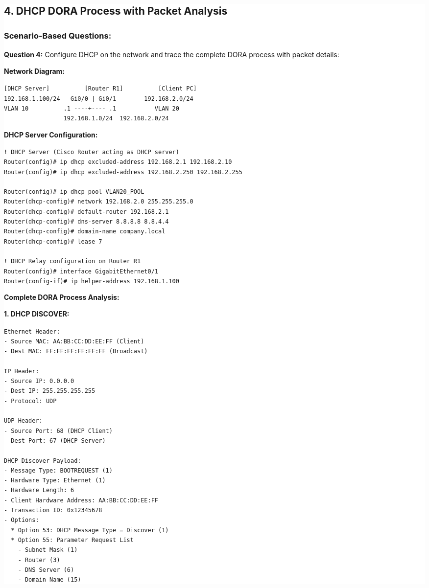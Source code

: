 
## 4. DHCP DORA Process with Packet Analysis

### Scenario-Based Questions:

**Question 4:** Configure DHCP on the network and trace the complete DORA process with packet details:

**Network Diagram:**
```
[DHCP Server]          [Router R1]          [Client PC]
192.168.1.100/24   Gi0/0 | Gi0/1        192.168.2.0/24
VLAN 10          .1 ----+---- .1           VLAN 20
                 192.168.1.0/24  192.168.2.0/24
```

**DHCP Server Configuration:**
```cisco
! DHCP Server (Cisco Router acting as DHCP server)
Router(config)# ip dhcp excluded-address 192.168.2.1 192.168.2.10
Router(config)# ip dhcp excluded-address 192.168.2.250 192.168.2.255

Router(config)# ip dhcp pool VLAN20_POOL
Router(dhcp-config)# network 192.168.2.0 255.255.255.0
Router(dhcp-config)# default-router 192.168.2.1
Router(dhcp-config)# dns-server 8.8.8.8 8.8.4.4
Router(dhcp-config)# domain-name company.local
Router(dhcp-config)# lease 7

! DHCP Relay configuration on Router R1
Router(config)# interface GigabitEthernet0/1
Router(config-if)# ip helper-address 192.168.1.100
```

**Complete DORA Process Analysis:**

**1. DHCP DISCOVER:**
```
Ethernet Header:
- Source MAC: AA:BB:CC:DD:EE:FF (Client)
- Dest MAC: FF:FF:FF:FF:FF:FF (Broadcast)

IP Header:
- Source IP: 0.0.0.0
- Dest IP: 255.255.255.255
- Protocol: UDP

UDP Header:
- Source Port: 68 (DHCP Client)
- Dest Port: 67 (DHCP Server)

DHCP Discover Payload:
- Message Type: BOOTREQUEST (1)
- Hardware Type: Ethernet (1)
- Hardware Length: 6
- Client Hardware Address: AA:BB:CC:DD:EE:FF
- Transaction ID: 0x12345678
- Options:
  * Option 53: DHCP Message Type = Discover (1)
  * Option 55: Parameter Request List
    - Subnet Mask (1)
    - Router (3)
    - DNS Server (6)
    - Domain Name (15)
```
